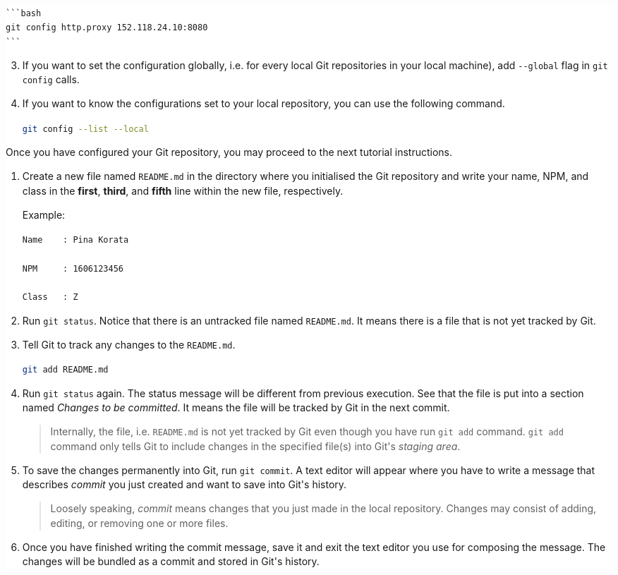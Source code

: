     ```bash
    git config http.proxy 152.118.24.10:8080
    ```

3.  If you want to set the configuration globally, i.e. for every local Git
    repositories in your local machine), add `--global` flag in `git config`
    calls.
4.  If you want to know the configurations set to your local repository, you can
    use the following command.

    ```bash
    git config --list --local
    ```

Once you have configured your Git repository, you may proceed to the next
tutorial instructions.

1.  Create a new file named `README.md` in the directory where you initialised
    the Git repository and write your name, NPM, and class in the **first**, **third**,
    and **fifth** line within the new file, respectively.

    Example:

    ```
    Name    : Pina Korata

    NPM     : 1606123456

    Class   : Z
    ```

2.  Run `git status`. Notice that there is an untracked file named `README.md`.
    It means there is a file that is not yet tracked by Git.
3.  Tell Git to track any changes to the `README.md`.

    ```bash
    git add README.md
    ```

4.  Run `git status` again. The status message will be different from previous
    execution. See that the file is put into a section named _Changes to be committed_.
    It means the file will be tracked by Git in the next commit.

    > Internally, the file, i.e. `README.md` is not yet tracked by Git even
    > though you have run `git add` command. `git add` command only tells Git
    > to include changes in the specified file(s) into Git's _staging area_.

5.  To save the changes permanently into Git, run `git commit`. A text editor
    will appear where you have to write a message that describes _commit_ you just
    created and want to save into Git's history.

    > Loosely speaking, _commit_ means changes that you just made in the local
    > repository. Changes may consist of adding, editing, or removing one or
    > more files.

6.  Once you have finished writing the commit message, save it and exit the text
    editor you use for composing the message. The changes will be bundled as a commit
    and stored in Git's history.
